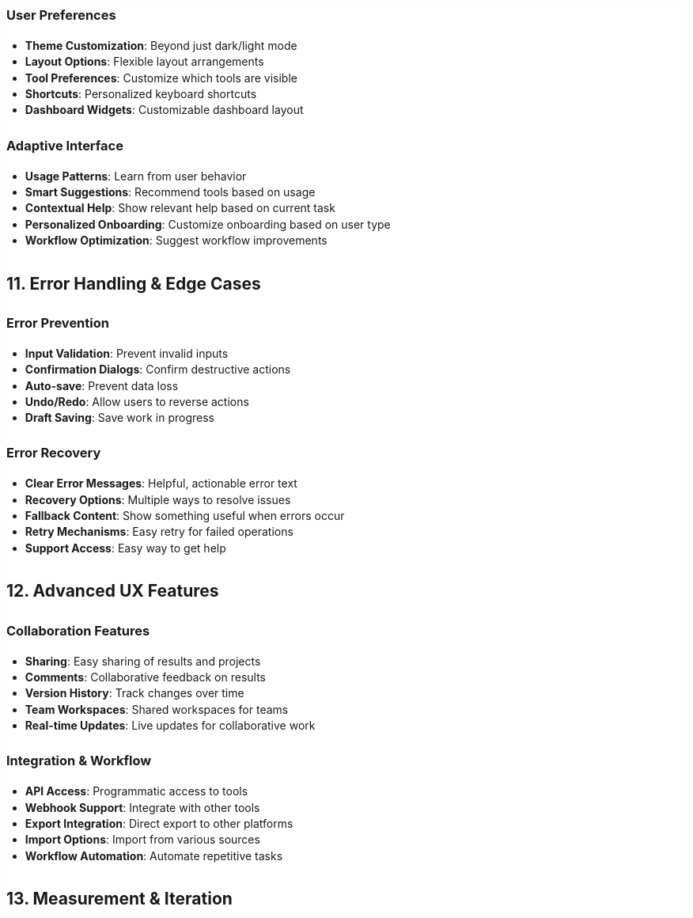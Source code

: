 ### **User Preferences**
- **Theme Customization**: Beyond just dark/light mode
- **Layout Options**: Flexible layout arrangements
- **Tool Preferences**: Customize which tools are visible
- **Shortcuts**: Personalized keyboard shortcuts
- **Dashboard Widgets**: Customizable dashboard layout

### **Adaptive Interface**
- **Usage Patterns**: Learn from user behavior
- **Smart Suggestions**: Recommend tools based on usage
- **Contextual Help**: Show relevant help based on current task
- **Personalized Onboarding**: Customize onboarding based on user type
- **Workflow Optimization**: Suggest workflow improvements

## **11. Error Handling & Edge Cases**

### **Error Prevention**
- **Input Validation**: Prevent invalid inputs
- **Confirmation Dialogs**: Confirm destructive actions
- **Auto-save**: Prevent data loss
- **Undo/Redo**: Allow users to reverse actions
- **Draft Saving**: Save work in progress

### **Error Recovery**
- **Clear Error Messages**: Helpful, actionable error text
- **Recovery Options**: Multiple ways to resolve issues
- **Fallback Content**: Show something useful when errors occur
- **Retry Mechanisms**: Easy retry for failed operations
- **Support Access**: Easy way to get help

## **12. Advanced UX Features**

### **Collaboration Features**
- **Sharing**: Easy sharing of results and projects
- **Comments**: Collaborative feedback on results
- **Version History**: Track changes over time
- **Team Workspaces**: Shared workspaces for teams
- **Real-time Updates**: Live updates for collaborative work

### **Integration & Workflow**
- **API Access**: Programmatic access to tools
- **Webhook Support**: Integrate with other tools
- **Export Integration**: Direct export to other platforms
- **Import Options**: Import from various sources
- **Workflow Automation**: Automate repetitive tasks

## **13. Measurement & Iteration**
